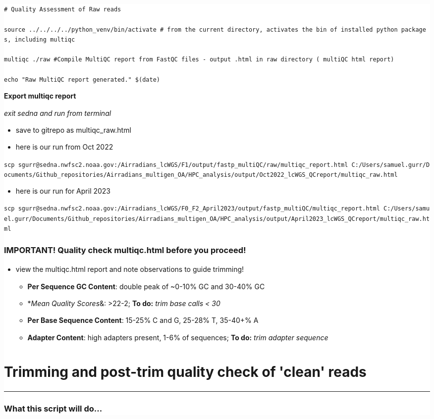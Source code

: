 ```
# Quality Assessment of Raw reads

source ../../../../python_venv/bin/activate # from the current directory, activates the bin of installed python packages, including multiqc

multiqc ./raw #Compile MultiQC report from FastQC files - output .html in raw directory ( multiQC html report)

echo "Raw MultiQC report generated." $(date)
```




**Export multiqc report**

*exit sedna and run from terminal*

- save to gitrepo as multiqc_raw.html

- here is our run from Oct 2022

```
scp sgurr@sedna.nwfsc2.noaa.gov:/Airradians_lcWGS/F1/output/fastp_multiQC/raw/multiqc_report.html C:/Users/samuel.gurr/Documents/Github_repositories/Airradians_multigen_OA/HPC_analysis/output/Oct2022_lcWGS_QCreport/multiqc_raw.html

```

- here is our run for April 2023

```
scp sgurr@sedna.nwfsc2.noaa.gov:/Airradians_lcWGS/F0_F2_April2023/output/fastp_multiQC/multiqc_report.html C:/Users/samuel.gurr/Documents/Github_repositories/Airradians_multigen_OA/HPC_analysis/output/April2023_lcWGS_QCreport/multiqc_raw.html

```

### IMPORTANT! Quality check multiqc.html before you proceed!


- view the multiqc.html report and note observations to guide trimming!

  - **Per Sequence GC Content**: double peak of ~0-10% GC and 30-40% GC

  - **Mean Quality Scores*&: >22-2; **To do:** *trim base calls < 30*

  - **Per Base Sequence Content**: 15-25% C and G, 25-28% T, 35-40+% A

  - **Adapter Content**: high adapters present, 1-6% of sequences; **To do:** *trim adapter sequence*


# Trimming and post-trim quality check of 'clean' reads
-------------------------------------------

### What this script will do...
